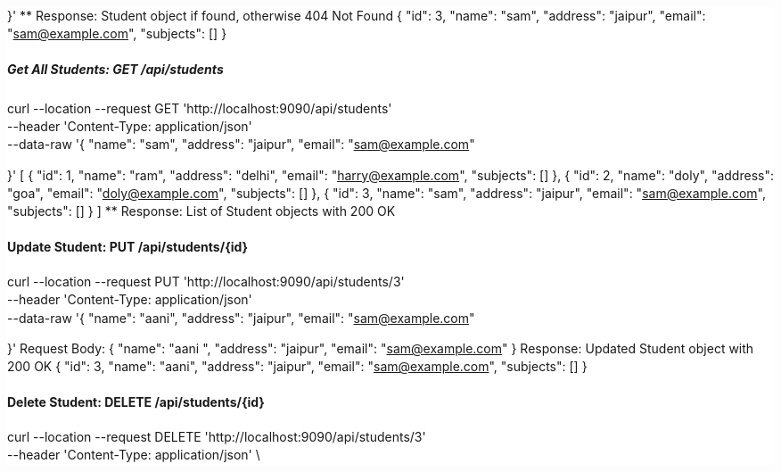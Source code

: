 }'
** Response: Student object if found, otherwise 404 Not Found
{
    "id": 3,
    "name": "sam",
    "address": "jaipur",
    "email": "sam@example.com",
    "subjects": []
}
##### Get All Students: GET /api/students
curl --location --request GET 'http://localhost:9090/api/students' \
--header 'Content-Type: application/json' \
--data-raw '{
    "name": "sam",
    "address": "jaipur",
    "email": "sam@example.com"
     
}'
[
    {
        "id": 1,
        "name": "ram",
        "address": "delhi",
        "email": "harry@example.com",
        "subjects": []
    },
    {
        "id": 2,
        "name": "doly",
        "address": "goa",
        "email": "doly@example.com",
        "subjects": []
    },
    {
        "id": 3,
        "name": "sam",
        "address": "jaipur",
        "email": "sam@example.com",
        "subjects": []
    }
]
** Response: List of Student objects with 200 OK

#### Update Student: PUT /api/students/{id}
curl --location --request PUT 'http://localhost:9090/api/students/3' \
--header 'Content-Type: application/json' \
--data-raw '{
    "name": "aani",
    "address": "jaipur",
    "email": "sam@example.com"
     
}'
Request Body: { "name": "aani ", "address": "jaipur", "email": "sam@example.com" }
Response: Updated Student object with 200 OK
{
    "id": 3,
    "name": "aani",
    "address": "jaipur",
    "email": "sam@example.com",
    "subjects": []
}
#### Delete Student: DELETE /api/students/{id}
curl --location --request DELETE 'http://localhost:9090/api/students/3' \
--header 'Content-Type: application/json' \